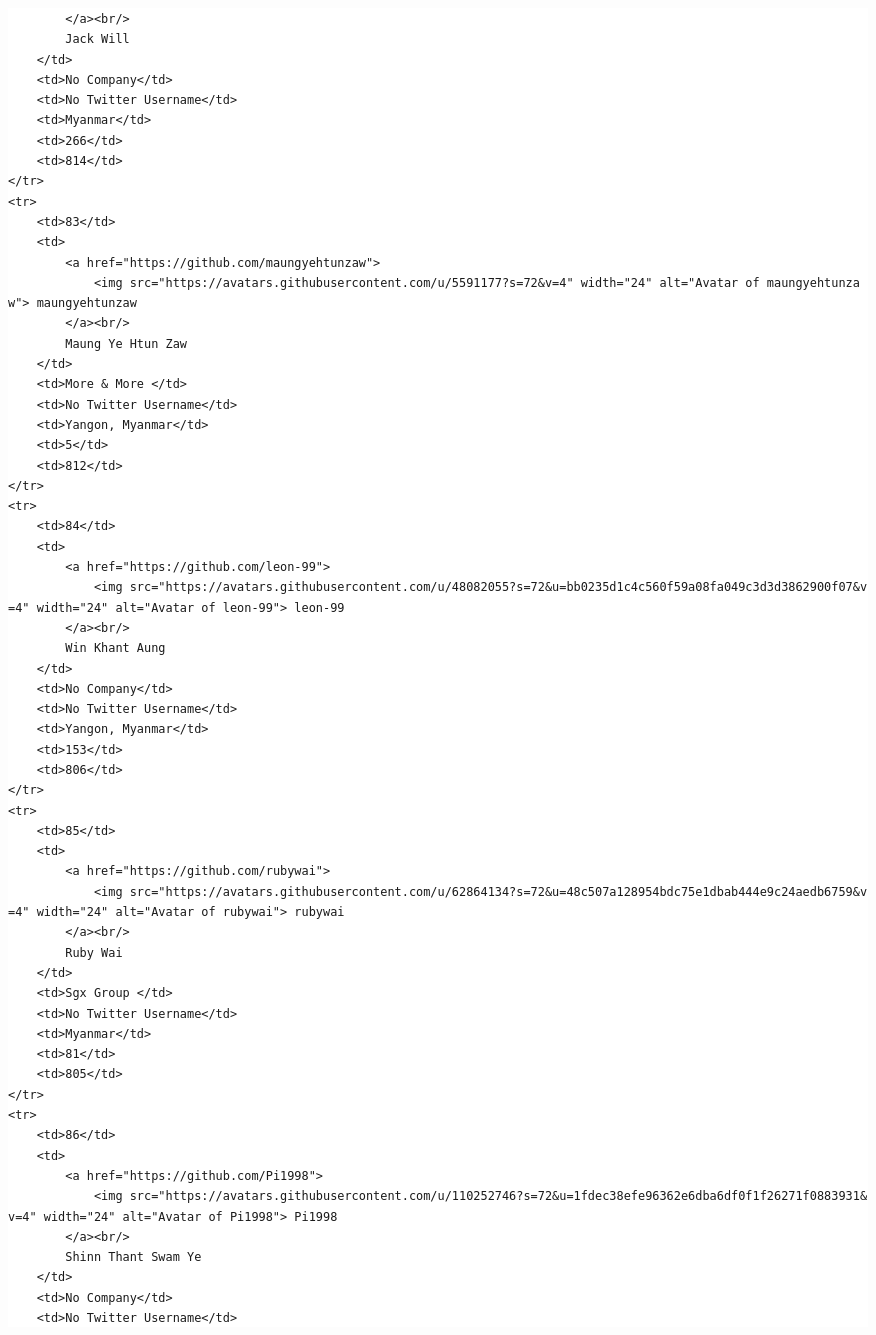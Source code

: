 			</a><br/>
			Jack Will
		</td>
		<td>No Company</td>
		<td>No Twitter Username</td>
		<td>Myanmar</td>
		<td>266</td>
		<td>814</td>
	</tr>
	<tr>
		<td>83</td>
		<td>
			<a href="https://github.com/maungyehtunzaw">
				<img src="https://avatars.githubusercontent.com/u/5591177?s=72&v=4" width="24" alt="Avatar of maungyehtunzaw"> maungyehtunzaw
			</a><br/>
			Maung Ye Htun Zaw
		</td>
		<td>More & More </td>
		<td>No Twitter Username</td>
		<td>Yangon, Myanmar</td>
		<td>5</td>
		<td>812</td>
	</tr>
	<tr>
		<td>84</td>
		<td>
			<a href="https://github.com/leon-99">
				<img src="https://avatars.githubusercontent.com/u/48082055?s=72&u=bb0235d1c4c560f59a08fa049c3d3d3862900f07&v=4" width="24" alt="Avatar of leon-99"> leon-99
			</a><br/>
			Win Khant Aung
		</td>
		<td>No Company</td>
		<td>No Twitter Username</td>
		<td>Yangon, Myanmar</td>
		<td>153</td>
		<td>806</td>
	</tr>
	<tr>
		<td>85</td>
		<td>
			<a href="https://github.com/rubywai">
				<img src="https://avatars.githubusercontent.com/u/62864134?s=72&u=48c507a128954bdc75e1dbab444e9c24aedb6759&v=4" width="24" alt="Avatar of rubywai"> rubywai
			</a><br/>
			Ruby Wai
		</td>
		<td>Sgx Group </td>
		<td>No Twitter Username</td>
		<td>Myanmar</td>
		<td>81</td>
		<td>805</td>
	</tr>
	<tr>
		<td>86</td>
		<td>
			<a href="https://github.com/Pi1998">
				<img src="https://avatars.githubusercontent.com/u/110252746?s=72&u=1fdec38efe96362e6dba6df0f1f26271f0883931&v=4" width="24" alt="Avatar of Pi1998"> Pi1998
			</a><br/>
			Shinn Thant Swam Ye
		</td>
		<td>No Company</td>
		<td>No Twitter Username</td>